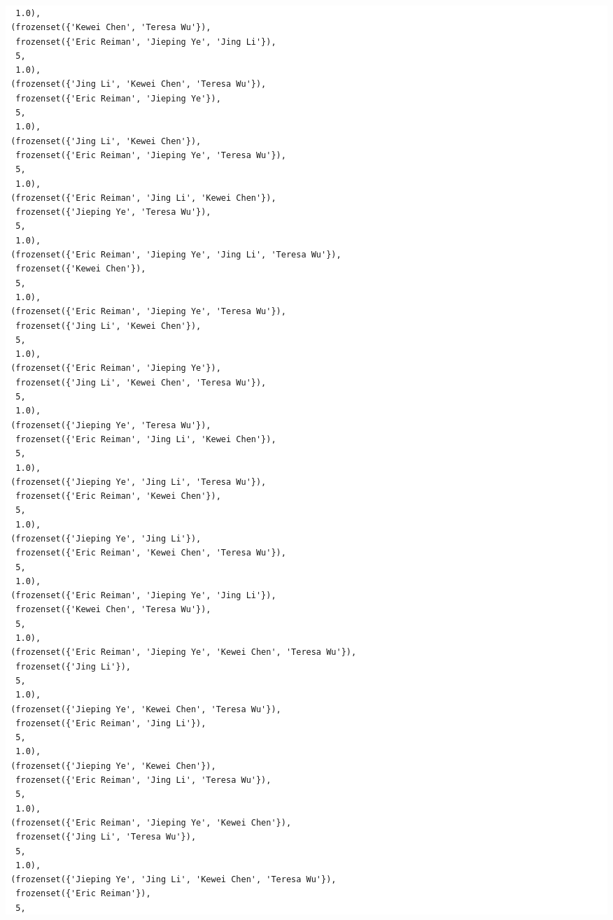       1.0),
     (frozenset({'Kewei Chen', 'Teresa Wu'}),
      frozenset({'Eric Reiman', 'Jieping Ye', 'Jing Li'}),
      5,
      1.0),
     (frozenset({'Jing Li', 'Kewei Chen', 'Teresa Wu'}),
      frozenset({'Eric Reiman', 'Jieping Ye'}),
      5,
      1.0),
     (frozenset({'Jing Li', 'Kewei Chen'}),
      frozenset({'Eric Reiman', 'Jieping Ye', 'Teresa Wu'}),
      5,
      1.0),
     (frozenset({'Eric Reiman', 'Jing Li', 'Kewei Chen'}),
      frozenset({'Jieping Ye', 'Teresa Wu'}),
      5,
      1.0),
     (frozenset({'Eric Reiman', 'Jieping Ye', 'Jing Li', 'Teresa Wu'}),
      frozenset({'Kewei Chen'}),
      5,
      1.0),
     (frozenset({'Eric Reiman', 'Jieping Ye', 'Teresa Wu'}),
      frozenset({'Jing Li', 'Kewei Chen'}),
      5,
      1.0),
     (frozenset({'Eric Reiman', 'Jieping Ye'}),
      frozenset({'Jing Li', 'Kewei Chen', 'Teresa Wu'}),
      5,
      1.0),
     (frozenset({'Jieping Ye', 'Teresa Wu'}),
      frozenset({'Eric Reiman', 'Jing Li', 'Kewei Chen'}),
      5,
      1.0),
     (frozenset({'Jieping Ye', 'Jing Li', 'Teresa Wu'}),
      frozenset({'Eric Reiman', 'Kewei Chen'}),
      5,
      1.0),
     (frozenset({'Jieping Ye', 'Jing Li'}),
      frozenset({'Eric Reiman', 'Kewei Chen', 'Teresa Wu'}),
      5,
      1.0),
     (frozenset({'Eric Reiman', 'Jieping Ye', 'Jing Li'}),
      frozenset({'Kewei Chen', 'Teresa Wu'}),
      5,
      1.0),
     (frozenset({'Eric Reiman', 'Jieping Ye', 'Kewei Chen', 'Teresa Wu'}),
      frozenset({'Jing Li'}),
      5,
      1.0),
     (frozenset({'Jieping Ye', 'Kewei Chen', 'Teresa Wu'}),
      frozenset({'Eric Reiman', 'Jing Li'}),
      5,
      1.0),
     (frozenset({'Jieping Ye', 'Kewei Chen'}),
      frozenset({'Eric Reiman', 'Jing Li', 'Teresa Wu'}),
      5,
      1.0),
     (frozenset({'Eric Reiman', 'Jieping Ye', 'Kewei Chen'}),
      frozenset({'Jing Li', 'Teresa Wu'}),
      5,
      1.0),
     (frozenset({'Jieping Ye', 'Jing Li', 'Kewei Chen', 'Teresa Wu'}),
      frozenset({'Eric Reiman'}),
      5,